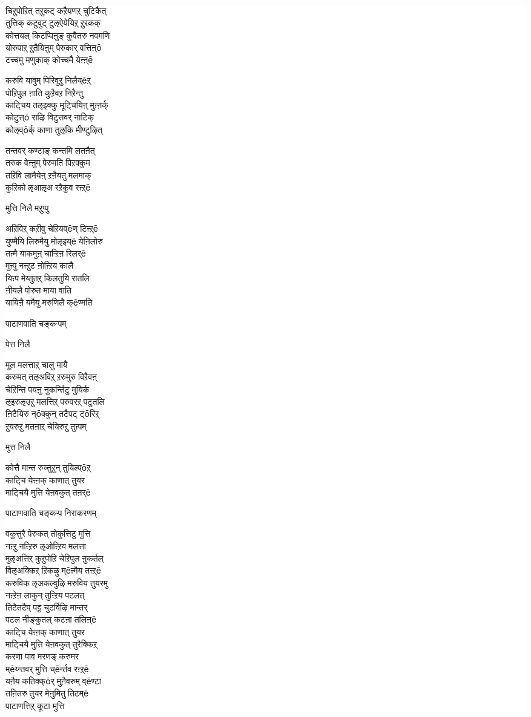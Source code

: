  चिऱुपोऱित् तऱुकट् कऱैयणऱ् चुटिकैत्  
 तुत्तिक् कटुवुट् टुऌऐयेयिऱ् ऱुरकक्  
 कोत्तयल् किटप्पिऩुङ् कुवैतरु नवमणि  
 योरुपाऱ् ऱुतैयिऩुम् पेरुकार् वत्तिऩ्ō  
 टच्चमु मणुकाक् कोच्चमै येऩ्ऩ्ē  
    
 करुवि यावुम् पिरिवुऱु निलैय्ēऱ्  
 पोऱिपुल ऩाति कुऱैवऱ निऱैन्तु  
 काट्चिय तऌइक्कु मूट्चियिऩ् मुऩ्ऩर्क्  
 कोटुत्त्ō राऴि विटुत्तवर् नाटिक्  
 कोऌव्ōर्क् काणा तुऌकि मीण्टुऴित्  
    
 तन्तवर् कण्टाङ् कन्तमि लतऩैत्  
 तरुक वेऩ्ऩुम् पेरुमति पिऱक्कुम  
 तऱिवि लामैयेऩ् ऱऩैयतु मलमाक्  
 कुऱिको ऌआऌअ रऱैकुव रऩ्ऱ्ē  
    
 मुत्ति निलै मऱुप्पु   
    
 अऱिविऱ् कऱीवु चेऱियव्ēण् टिऩ्ऱ्ē  
 युण्मैयि लिरुमैयु मोऌइय्ē येऩिलोरु  
 तऩ्मै याकमुऩ् चाऱ्ऱिऩ रिलर्ē  
 मुऩ्पु नऩ्ऱुट ऩोऩ्ऱिय कालै  
 यिऩ्प मेय्तुतऱ् किलतुयि रातलि  
 ऩीयलै पोरुत माया वाति  
 यायिऩै यमैयु मरुणिलै क्ēण्मति

  पाटाणवाति चङ्कऱ्पम्

 पेत्त निलै   
    
 मूल मलत्ताऱ् चालु मायै  
 करुमत् तऌअविऱ् ऱरुमुरु विऱैवऩ्  
 चेऱिन्ति पयऩु नुकर्न्तिटु मुयिर्क  
 ऌइरुऌउऱु मलत्तिऱ् परुवरऱ् पटुतलि  
 ऩिटैयिरु न्ōक्कुन् तटैपट् ट्ōरिऱ्  
 ऱुयरुऱु मतऩाऱ् चेयिरुऱु तुऩ्पम्  
    
  मुत्त निलै  
    
 कोत्तै मान्त रुय्त्तुऱुन् तुयिल्प्ōऱ्  
 काट्चि येऩ्ऩक् काणात् तुयर  
 माट्चियै मुत्ति येऩवकुत् तऩर्ē

  पाटाणवाति चङ्कऱ्प निराकरणम्

 वकुत्तुरै पेरुकत् तोकुत्तिटु मुत्ति  
 नऩ्ऱु नऩ्ऱिरु ऌओऩ्ऱिय मलत्ता  
 मुऌअत्तिऱ् कुऱुपोऱि चेऱिपुल ऩुकर्तल्  
 विऌअक्किऱ् ऱिकऴु म्ēऩ्मैय तऩ्ऱ्ē  
 करुविक ऌअकल्वुऴि मरुविय तुयरमु  
 नऩ्ऱेऩ लाकुन् तुऩ्ऱिय पटलत्  
 तिटैतटैप् पट्ट चुटर्विऴि मान्तर्  
 पटल नीङ्कुतल् कटऩा तलिऩ्ē  
 काट्चि येऩ्ऩक् काणात् तुयर  
 माट्चियै मुत्ति येऩवकुत् तुरैक्किऱ्  
 करणा पाव मरणङ् करुमर  
 म्ēय्न्तवर् मुत्ति च्ēर्न्तव रऩ्ऱ्ē  
 यऩैय कतिक्क्ōर् मुऩैवरुम् व्ēण्टा  
 तऩितरु तुयर मेऩुमितु तिटम्ē  
 पाटाणत्तिऱ् कूटा मुत्ति
